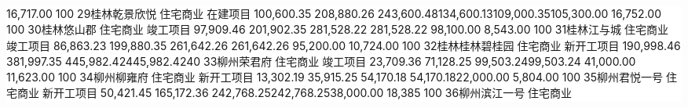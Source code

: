 16,717.00
100
29桂林乾景欣悦
住宅商业
在建项目
100,600.35
208,880.26
243,600.48134,600.13109,000.35105,300.00
16,752.00
100
30桂林悠山郡
住宅商业
竣工项目
97,909.46
201,902.35
281,528.22
281,528.22
98,100.00
8,543.00
100
31桂林江与城
住宅商业
竣工项目
86,863.23
199,880.35
261,642.26
261,642.26
95,200.00
10,724.00
100
32桂林桂林碧桂园
住宅商业
新开工项目
190,998.46
381,997.35
445,982.42445,982.4240
33柳州荣君府
住宅商业
竣工项目
23,709.36
71,128.25
99,503.2499,503.24
41,000.00
11,623.00
100
34柳州柳雍府
住宅商业
新开工项目
13,302.19
35,915.25
54,170.18
54,170.1822,000.00
5,804.00
100
35柳州君悦一号
住宅商业
新开工项目
50,421.45
165,172.36
242,768.25242,768.2538,000.00
18,385
100
36柳州滨江一号
住宅商业